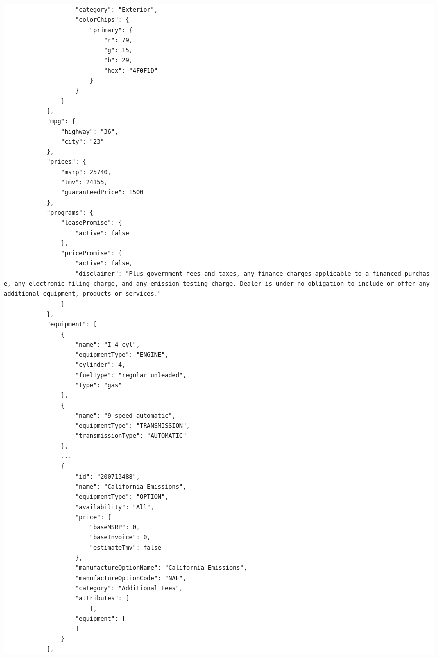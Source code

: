                         "category": "Exterior",
                        "colorChips": {
                            "primary": {
                                "r": 79,
                                "g": 15,
                                "b": 29,
                                "hex": "4F0F1D"
                            }
                        }
                    }
                ],
                "mpg": {
                    "highway": "36",
                    "city": "23"
                },
                "prices": {
                    "msrp": 25740,
                    "tmv": 24155,
                    "guaranteedPrice": 1500
                },
                "programs": {
                    "leasePromise": {
                        "active": false
                    },
                    "pricePromise": {
                        "active": false,
                        "disclaimer": "Plus government fees and taxes, any finance charges applicable to a financed purchase, any electronic filing charge, and any emission testing charge. Dealer is under no obligation to include or offer any additional equipment, products or services."
                    }
                },
                "equipment": [
                    {
                        "name": "I-4 cyl",
                        "equipmentType": "ENGINE",
                        "cylinder": 4,
                        "fuelType": "regular unleaded",
                        "type": "gas"
                    },
                    {
                        "name": "9 speed automatic",
                        "equipmentType": "TRANSMISSION",
                        "transmissionType": "AUTOMATIC"
                    },
                    ...
                    {
                        "id": "200713488",
                        "name": "California Emissions",
                        "equipmentType": "OPTION",
                        "availability": "All",
                        "price": {
                            "baseMSRP": 0,
                            "baseInvoice": 0,
                            "estimateTmv": false
                        },
                        "manufactureOptionName": "California Emissions",
                        "manufactureOptionCode": "NAE",
                        "category": "Additional Fees",
                        "attributes": [
                            ],
                        "equipment": [
                        ]
                    }
                ],